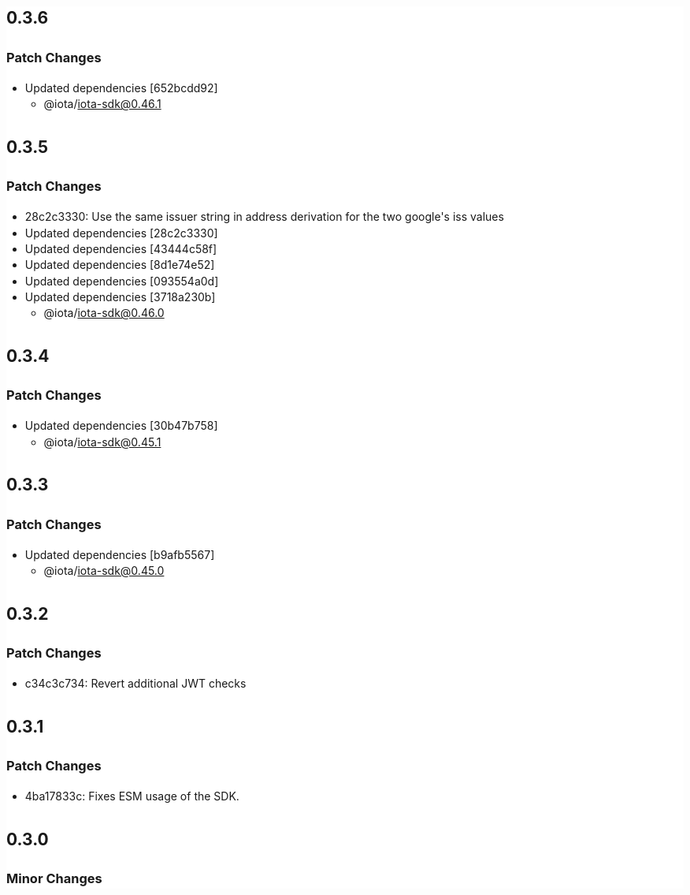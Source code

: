 ## 0.3.6

### Patch Changes

- Updated dependencies [652bcdd92]
  - @iota/iota-sdk@0.46.1

## 0.3.5

### Patch Changes

- 28c2c3330: Use the same issuer string in address derivation for the two google's iss values
- Updated dependencies [28c2c3330]
- Updated dependencies [43444c58f]
- Updated dependencies [8d1e74e52]
- Updated dependencies [093554a0d]
- Updated dependencies [3718a230b]
  - @iota/iota-sdk@0.46.0

## 0.3.4

### Patch Changes

- Updated dependencies [30b47b758]
  - @iota/iota-sdk@0.45.1

## 0.3.3

### Patch Changes

- Updated dependencies [b9afb5567]
  - @iota/iota-sdk@0.45.0

## 0.3.2

### Patch Changes

- c34c3c734: Revert additional JWT checks

## 0.3.1

### Patch Changes

- 4ba17833c: Fixes ESM usage of the SDK.

## 0.3.0

### Minor Changes
